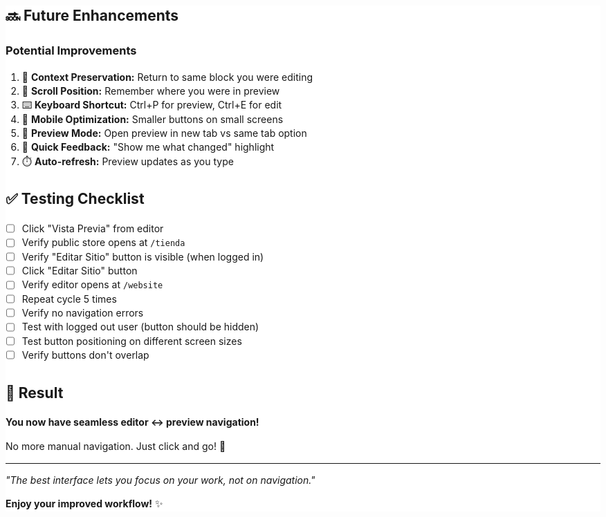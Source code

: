 ## 🔜 Future Enhancements

### Potential Improvements
1. 🔄 **Context Preservation:** Return to same block you were editing
2. 📍 **Scroll Position:** Remember where you were in preview
3. ⌨️ **Keyboard Shortcut:** Ctrl+P for preview, Ctrl+E for edit
4. 📱 **Mobile Optimization:** Smaller buttons on small screens
5. 🎯 **Preview Mode:** Open preview in new tab vs same tab option
6. 💬 **Quick Feedback:** "Show me what changed" highlight
7. ⏱️ **Auto-refresh:** Preview updates as you type

## ✅ Testing Checklist

- [ ] Click "Vista Previa" from editor
- [ ] Verify public store opens at `/tienda`
- [ ] Verify "Editar Sitio" button is visible (when logged in)
- [ ] Click "Editar Sitio" button
- [ ] Verify editor opens at `/website`
- [ ] Repeat cycle 5 times
- [ ] Verify no navigation errors
- [ ] Test with logged out user (button should be hidden)
- [ ] Test button positioning on different screen sizes
- [ ] Verify buttons don't overlap

## 🎉 Result

**You now have seamless editor ↔ preview navigation!**

No more manual navigation. Just click and go! 🚀

---

*"The best interface lets you focus on your work, not on navigation."*

**Enjoy your improved workflow!** ✨
